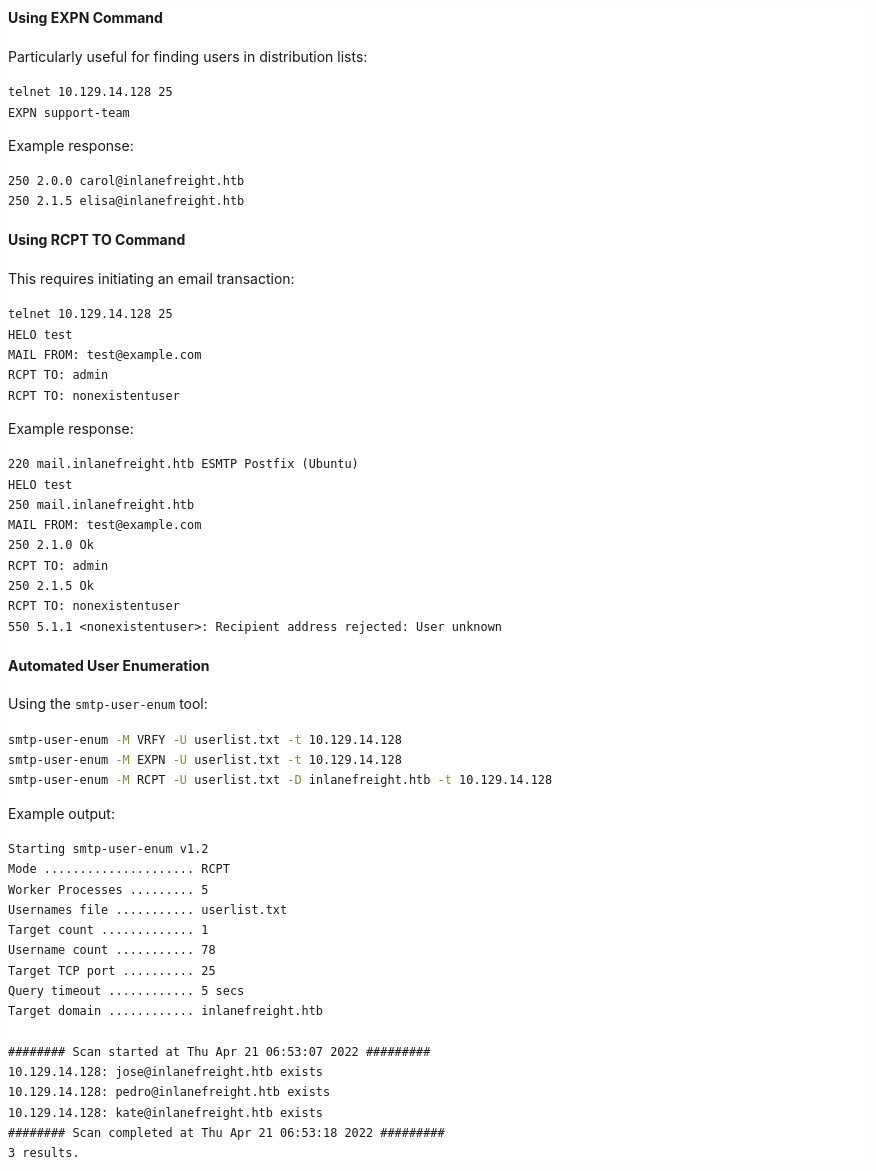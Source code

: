 #### Using EXPN Command

Particularly useful for finding users in distribution lists:

```bash
telnet 10.129.14.128 25
EXPN support-team
```

Example response:

```
250 2.0.0 carol@inlanefreight.htb
250 2.1.5 elisa@inlanefreight.htb
```

#### Using RCPT TO Command

This requires initiating an email transaction:

```bash
telnet 10.129.14.128 25
HELO test
MAIL FROM: test@example.com
RCPT TO: admin
RCPT TO: nonexistentuser
```

Example response:

```
220 mail.inlanefreight.htb ESMTP Postfix (Ubuntu)
HELO test
250 mail.inlanefreight.htb
MAIL FROM: test@example.com
250 2.1.0 Ok
RCPT TO: admin
250 2.1.5 Ok
RCPT TO: nonexistentuser
550 5.1.1 <nonexistentuser>: Recipient address rejected: User unknown
```

#### Automated User Enumeration

Using the `smtp-user-enum` tool:

```bash
smtp-user-enum -M VRFY -U userlist.txt -t 10.129.14.128
smtp-user-enum -M EXPN -U userlist.txt -t 10.129.14.128
smtp-user-enum -M RCPT -U userlist.txt -D inlanefreight.htb -t 10.129.14.128
```

Example output:

```
Starting smtp-user-enum v1.2
Mode ..................... RCPT
Worker Processes ......... 5
Usernames file ........... userlist.txt
Target count ............. 1
Username count ........... 78
Target TCP port .......... 25
Query timeout ............ 5 secs
Target domain ............ inlanefreight.htb

######## Scan started at Thu Apr 21 06:53:07 2022 #########
10.129.14.128: jose@inlanefreight.htb exists
10.129.14.128: pedro@inlanefreight.htb exists
10.129.14.128: kate@inlanefreight.htb exists
######## Scan completed at Thu Apr 21 06:53:18 2022 #########
3 results.
```